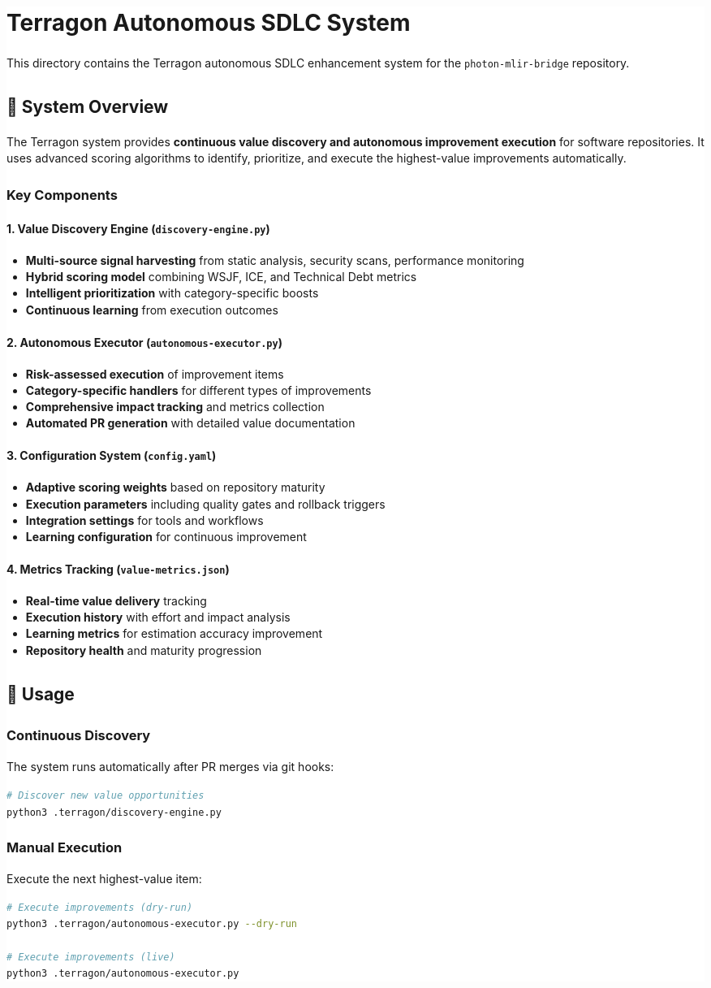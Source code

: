 # Terragon Autonomous SDLC System

This directory contains the Terragon autonomous SDLC enhancement system for the `photon-mlir-bridge` repository.

## 🎯 System Overview

The Terragon system provides **continuous value discovery and autonomous improvement execution** for software repositories. It uses advanced scoring algorithms to identify, prioritize, and execute the highest-value improvements automatically.

### Key Components

#### 1. Value Discovery Engine (`discovery-engine.py`)
- **Multi-source signal harvesting** from static analysis, security scans, performance monitoring
- **Hybrid scoring model** combining WSJF, ICE, and Technical Debt metrics
- **Intelligent prioritization** with category-specific boosts
- **Continuous learning** from execution outcomes

#### 2. Autonomous Executor (`autonomous-executor.py`)
- **Risk-assessed execution** of improvement items
- **Category-specific handlers** for different types of improvements
- **Comprehensive impact tracking** and metrics collection
- **Automated PR generation** with detailed value documentation

#### 3. Configuration System (`config.yaml`)
- **Adaptive scoring weights** based on repository maturity
- **Execution parameters** including quality gates and rollback triggers
- **Integration settings** for tools and workflows
- **Learning configuration** for continuous improvement

#### 4. Metrics Tracking (`value-metrics.json`)
- **Real-time value delivery** tracking
- **Execution history** with effort and impact analysis
- **Learning metrics** for estimation accuracy improvement
- **Repository health** and maturity progression

## 🚀 Usage

### Continuous Discovery
The system runs automatically after PR merges via git hooks:
```bash
# Discover new value opportunities
python3 .terragon/discovery-engine.py
```

### Manual Execution
Execute the next highest-value item:
```bash
# Execute improvements (dry-run)
python3 .terragon/autonomous-executor.py --dry-run

# Execute improvements (live)
python3 .terragon/autonomous-executor.py
```
